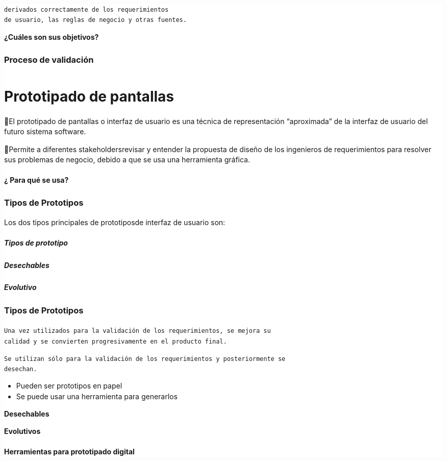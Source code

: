 ```
derivados correctamente de los requerimientos
de usuario, las reglas de negocio y otras fuentes.
```
**¿Cuáles son sus objetivos?**


### Proceso de validación


# Prototipado de pantallas


El prototipado de pantallas o interfaz de usuario es una
técnica de representación “aproximada” de la interfaz de
usuario del futuro sistema software.

Permite a diferentes stakeholdersrevisar y entender la
propuesta de diseño de los ingenieros de requerimientos
para resolver sus problemas de negocio, debido a que se
usa una herramienta gráfica.

#### ¿ Para qué se usa?


### Tipos de Prototipos

Los dos tipos principales de prototiposde interfaz de usuario son:

##### Tipos de prototipo

##### Desechables

##### Evolutivo


### Tipos de Prototipos

```
Una vez utilizados para la validación de los requerimientos, se mejora su
calidad y se convierten progresivamente en el producto final.
```
```
Se utilizan sólo para la validación de los requerimientos y posteriormente se
desechan.
```
- Pueden ser prototipos en papel
- Se puede usar una herramienta para generarlos

**Desechables**

**Evolutivos**


#### Herramientas para prototipado digital

